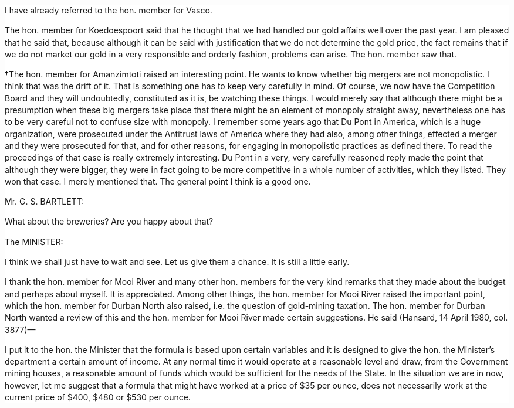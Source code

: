 <p>I have already referred to the hon. member for Vasco.</p>

<p>The hon. member for Koedoespoort said that he thought that we had handled our gold affairs well over the past year. I am pleased that he said that, because although it can be said with justification that we do not determine the gold price, the fact remains that if we do not market our gold in a very responsible and orderly fashion, problems can arise. The hon. member saw that.</p>

<p>&#x2020;The hon. member for Amanzimtoti raised an interesting point. He wants to know whether big mergers are not monopolistic. I think that was the drift of it. That is something one has to keep very carefully in mind. Of course, we now have the Competition Board and they will undoubtedly, constituted as it is, be watching these things. I would merely say that although there might be a presumption when these big mergers take place that there might be an element of monopoly straight away, nevertheless one has to be very careful not to confuse size with monopoly. I remember some years ago that Du Pont in America, which is a huge organization, were prosecuted under the Antitrust laws of America where they had also, among other things, effected a merger and they were prosecuted for that, and for other reasons, for engaging in monopolistic practices as defined there. To read the proceedings of that case is really extremely interesting. Du Pont in a very, very carefully reasoned reply made the point that although they were bigger, they were in fact going to be more competitive in a whole number of activities, which they listed. They won that case. I merely mentioned that. The general point I think is a good one.</p>

</speech>

<speech by="#bartlett">

<from>Mr. <person refersTo="hansard_za">G. S. BARTLETT</person>:</from>

<p>What about the breweries? Are you happy about that?</p>

</speech>

<speech by="#minister">

<from>The <person refersTo="hansard_za">MINISTER</person>:</from>

<p>I think we shall just have to wait and see. Let us give them a chance. It is still a little early.</p>

<p>I thank the hon. member for Mooi River and many other hon. members for the very kind remarks that they made about the budget and perhaps about myself. It is appreciated. Among other things, the hon. member for Mooi River raised the important point, which the hon. member for Durban North also raised, i.e. the question of gold-mining taxation. The hon. member for Durban North wanted a review of this and the hon. member for Mooi River made certain suggestions. He said (Hansard, 14 April 1980, col. 3877)&#x2014;</p>

<block name="quote">I put it to the hon. the Minister that the formula is based upon certain variables and it is designed to give the hon. the Minister&#x2019;s department a certain amount of income. At any normal time it would operate at a reasonable level and draw, from the Government mining houses, a reasonable amount of funds which would be sufficient for the needs of the State. In the situation we are in now, however, let me suggest that a formula that might have worked at a price of &#x0024;35 per ounce, does not necessarily work at the current price of &#x0024;400, &#x0024;480 or &#x0024;530 per ounce.</block>
